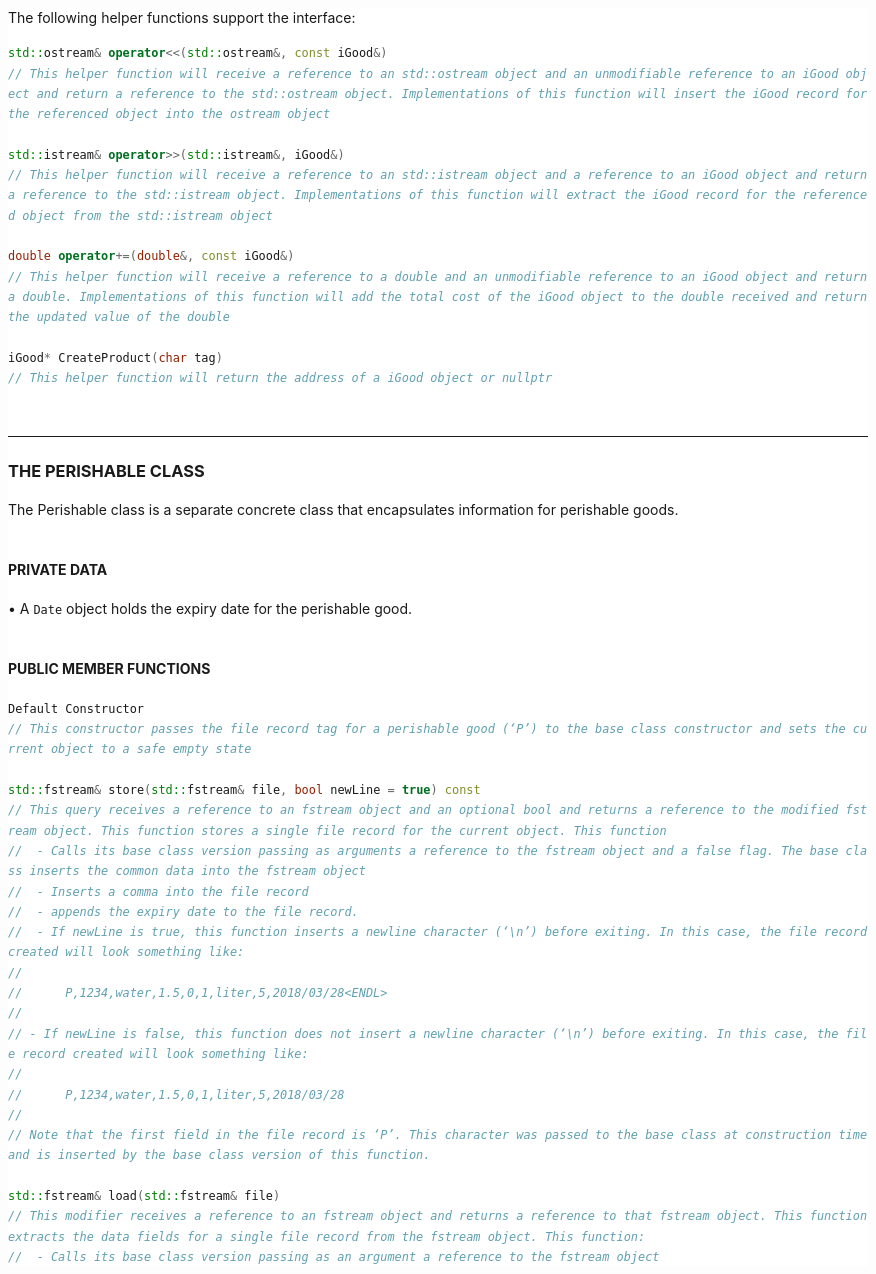 The following helper functions support the interface:
```cpp
std::ostream& operator<<(std::ostream&, const iGood&)
// This helper function will receive a reference to an std::ostream object and an unmodifiable reference to an iGood object and return a reference to the std::ostream object. Implementations of this function will insert the iGood record for the referenced object into the ostream object

std::istream& operator>>(std::istream&, iGood&)
// This helper function will receive a reference to an std::istream object and a reference to an iGood object and return a reference to the std::istream object. Implementations of this function will extract the iGood record for the referenced object from the std::istream object

double operator+=(double&, const iGood&)
// This helper function will receive a reference to a double and an unmodifiable reference to an iGood object and return a double. Implementations of this function will add the total cost of the iGood object to the double received and return the updated value of the double

iGood* CreateProduct(char tag)
// This helper function will return the address of a iGood object or nullptr
```
<br>

___
### THE PERISHABLE CLASS
The Perishable class is a separate concrete class that encapsulates information for perishable goods.<br>
<br>

#### PRIVATE DATA
•	A ``Date`` object holds the expiry date for the perishable good.<br>
<br>

#### PUBLIC MEMBER FUNCTIONS
```cpp
Default Constructor
// This constructor passes the file record tag for a perishable good (‘P’) to the base class constructor and sets the current object to a safe empty state

std::fstream& store(std::fstream& file, bool newLine = true) const
// This query receives a reference to an fstream object and an optional bool and returns a reference to the modified fstream object. This function stores a single file record for the current object. This function
//  - Calls its base class version passing as arguments a reference to the fstream object and a false flag. The base class inserts the common data into the fstream object
//  - Inserts a comma into the file record 
//  - appends the expiry date to the file record. 
//  - If newLine is true, this function inserts a newline character (‘\n’) before exiting. In this case, the file record created will look something like:
//
//      P,1234,water,1.5,0,1,liter,5,2018/03/28<ENDL> 
//
// - If newLine is false, this function does not insert a newline character (‘\n’) before exiting. In this case, the file record created will look something like:
//
//      P,1234,water,1.5,0,1,liter,5,2018/03/28
//
// Note that the first field in the file record is ‘P’. This character was passed to the base class at construction time and is inserted by the base class version of this function.

std::fstream& load(std::fstream& file)
// This modifier receives a reference to an fstream object and returns a reference to that fstream object. This function extracts the data fields for a single file record from the fstream object. This function: 
//  - Calls its base class version passing as an argument a reference to the fstream object
```
